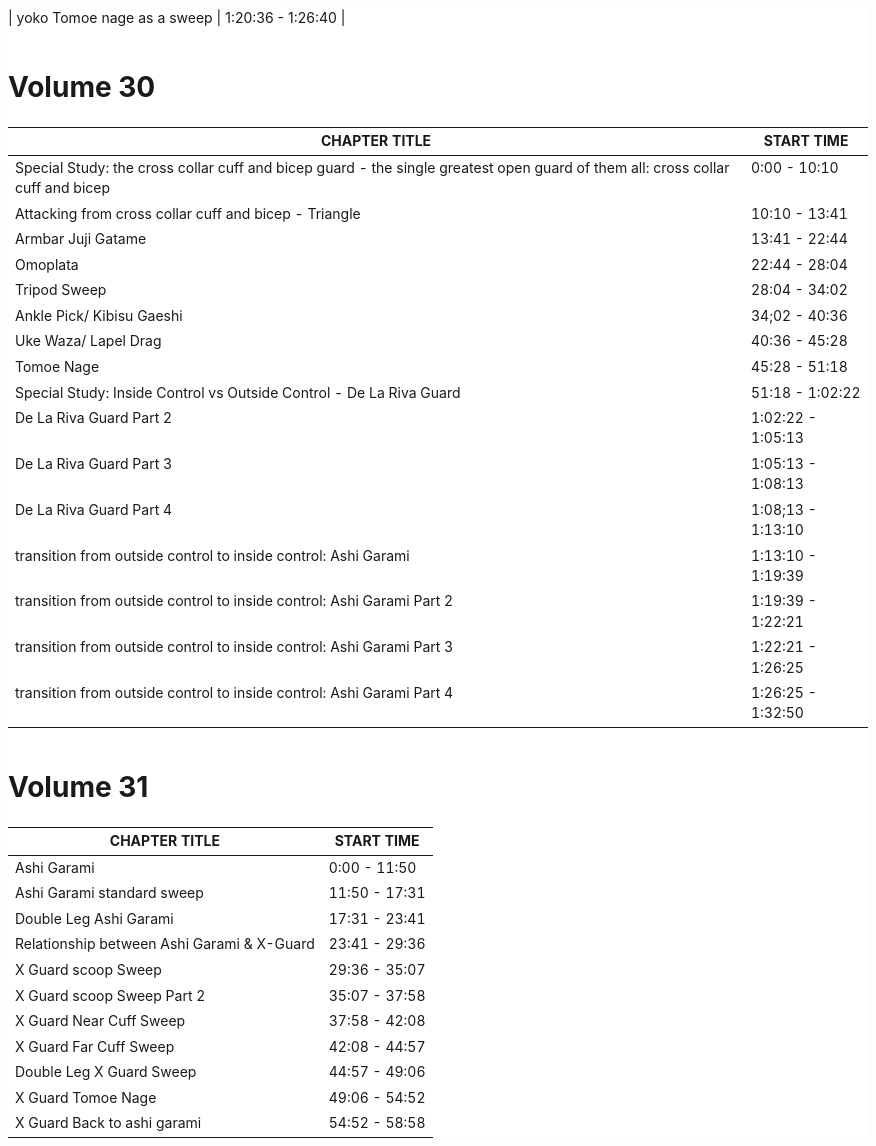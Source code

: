 | yoko Tomoe nage as a sweep                                                                           | 1:20:36 - 1:26:40 |

# Volume 30

| CHAPTER TITLE                                                                                                                  | START TIME        |
| ------------------------------------------------------------------------------------------------------------------------------ | ----------------- |
| Special Study: the cross collar cuff and bicep guard - the single greatest open guard of them all: cross collar cuff and bicep | 0:00 - 10:10      |
| Attacking from cross collar cuff and bicep - Triangle                                                                          | 10:10 - 13:41     |
| Armbar Juji Gatame                                                                                                             | 13:41 - 22:44     |
| Omoplata                                                                                                                       | 22:44 - 28:04     |
| Tripod Sweep                                                                                                                   | 28:04 - 34:02     |
| Ankle Pick/ Kibisu Gaeshi                                                                                                      | 34;02 - 40:36     |
| Uke Waza/ Lapel Drag                                                                                                           | 40:36 - 45:28     |
| Tomoe Nage                                                                                                                     | 45:28 - 51:18     |
| Special Study: Inside Control vs Outside Control - De La Riva Guard                                                            | 51:18 - 1:02:22   |
| De La Riva Guard Part 2                                                                                                        | 1:02:22 - 1:05:13 |
| De La Riva Guard Part 3                                                                                                        | 1:05:13 - 1:08:13 |
| De La Riva Guard Part 4                                                                                                        | 1:08;13 - 1:13:10 |
| transition from outside control to inside control: Ashi Garami                                                                 | 1:13:10 - 1:19:39 |
| transition from outside control to inside control: Ashi Garami Part 2                                                          | 1:19:39 - 1:22:21 |
| transition from outside control to inside control: Ashi Garami Part 3                                                          | 1:22:21 - 1:26:25 |
| transition from outside control to inside control: Ashi Garami Part 4                                                          | 1:26:25 - 1:32:50 |

# Volume 31

| CHAPTER TITLE                              | START TIME    |
| ------------------------------------------ | ------------- |
| Ashi Garami                                | 0:00 - 11:50  |
| Ashi Garami standard sweep                 | 11:50 - 17:31 |
| Double Leg Ashi Garami                     | 17:31 - 23:41 |
| Relationship between Ashi Garami & X-Guard | 23:41 - 29:36 |
| X Guard scoop Sweep                        | 29:36 - 35:07 |
| X Guard scoop Sweep Part 2                 | 35:07 - 37:58 |
| X Guard Near Cuff Sweep                    | 37:58 - 42:08 |
| X Guard Far Cuff Sweep                     | 42:08 - 44:57 |
| Double Leg X Guard Sweep                   | 44:57 - 49:06 |
| X Guard Tomoe Nage                         | 49:06 - 54:52 |
| X Guard Back to ashi garami                | 54:52 - 58:58 |
